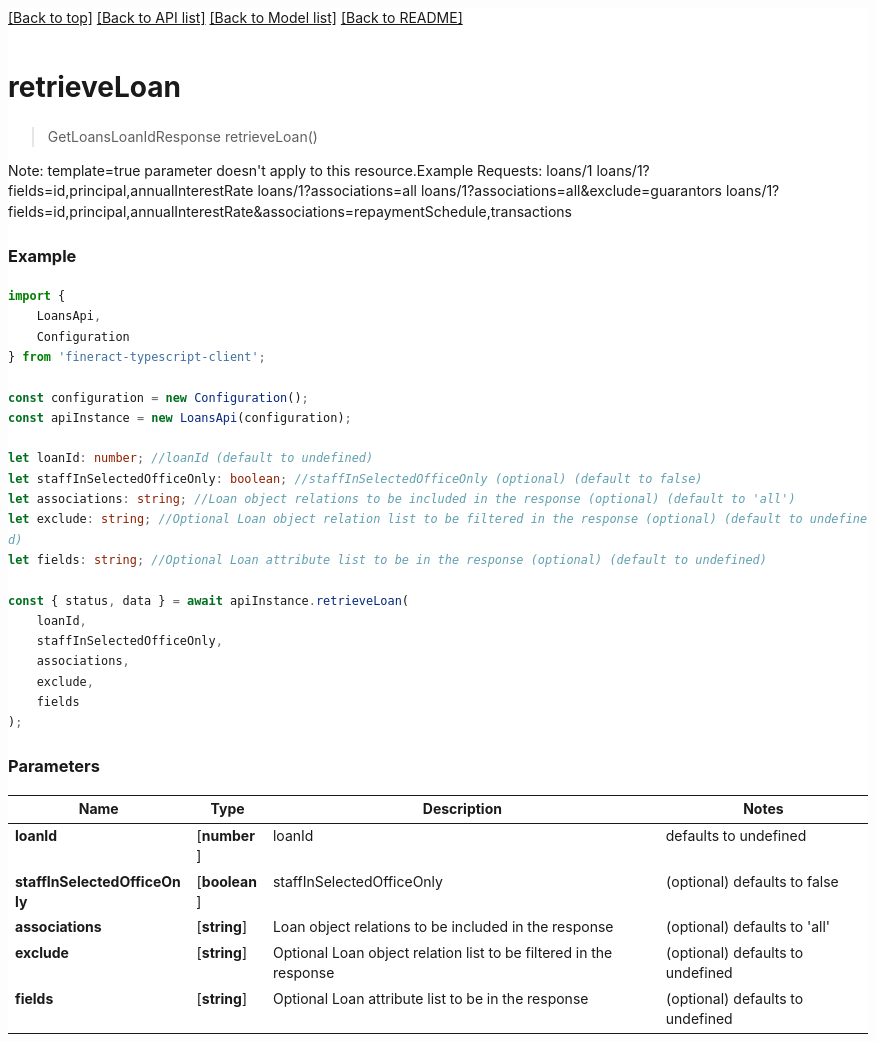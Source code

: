 [[Back to top]](#) [[Back to API list]](../README.md#documentation-for-api-endpoints) [[Back to Model list]](../README.md#documentation-for-models) [[Back to README]](../README.md)

# **retrieveLoan**
> GetLoansLoanIdResponse retrieveLoan()

Note: template=true parameter doesn\'t apply to this resource.Example Requests:  loans/1   loans/1?fields=id,principal,annualInterestRate   loans/1?associations=all  loans/1?associations=all&exclude=guarantors   loans/1?fields=id,principal,annualInterestRate&associations=repaymentSchedule,transactions

### Example

```typescript
import {
    LoansApi,
    Configuration
} from 'fineract-typescript-client';

const configuration = new Configuration();
const apiInstance = new LoansApi(configuration);

let loanId: number; //loanId (default to undefined)
let staffInSelectedOfficeOnly: boolean; //staffInSelectedOfficeOnly (optional) (default to false)
let associations: string; //Loan object relations to be included in the response (optional) (default to 'all')
let exclude: string; //Optional Loan object relation list to be filtered in the response (optional) (default to undefined)
let fields: string; //Optional Loan attribute list to be in the response (optional) (default to undefined)

const { status, data } = await apiInstance.retrieveLoan(
    loanId,
    staffInSelectedOfficeOnly,
    associations,
    exclude,
    fields
);
```

### Parameters

|Name | Type | Description  | Notes|
|------------- | ------------- | ------------- | -------------|
| **loanId** | [**number**] | loanId | defaults to undefined|
| **staffInSelectedOfficeOnly** | [**boolean**] | staffInSelectedOfficeOnly | (optional) defaults to false|
| **associations** | [**string**] | Loan object relations to be included in the response | (optional) defaults to 'all'|
| **exclude** | [**string**] | Optional Loan object relation list to be filtered in the response | (optional) defaults to undefined|
| **fields** | [**string**] | Optional Loan attribute list to be in the response | (optional) defaults to undefined|
